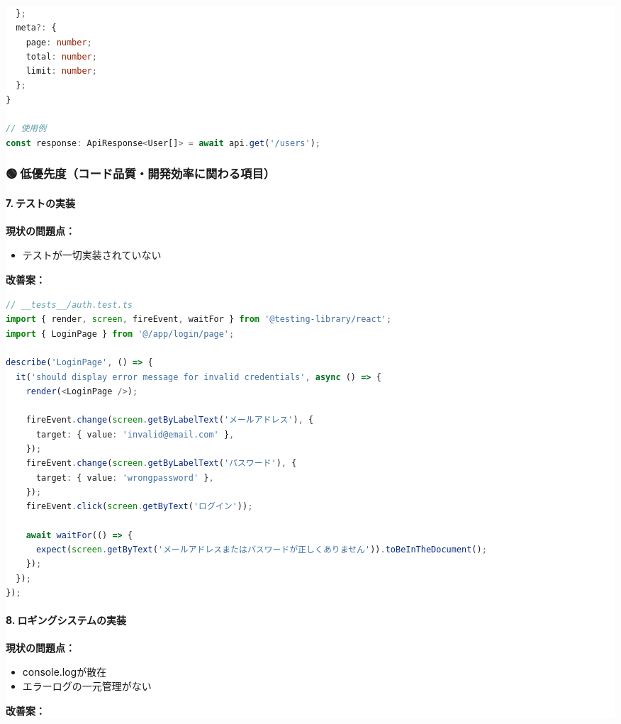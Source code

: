 ```typescript
  };
  meta?: {
    page: number;
    total: number;
    limit: number;
  };
}

// 使用例
const response: ApiResponse<User[]> = await api.get('/users');
```

### 🟢 低優先度（コード品質・開発効率に関わる項目）

#### 7. テストの実装

**現状の問題点：**
- テストが一切実装されていない

**改善案：**

```typescript
// __tests__/auth.test.ts
import { render, screen, fireEvent, waitFor } from '@testing-library/react';
import { LoginPage } from '@/app/login/page';

describe('LoginPage', () => {
  it('should display error message for invalid credentials', async () => {
    render(<LoginPage />);
    
    fireEvent.change(screen.getByLabelText('メールアドレス'), {
      target: { value: 'invalid@email.com' },
    });
    fireEvent.change(screen.getByLabelText('パスワード'), {
      target: { value: 'wrongpassword' },
    });
    fireEvent.click(screen.getByText('ログイン'));
    
    await waitFor(() => {
      expect(screen.getByText('メールアドレスまたはパスワードが正しくありません')).toBeInTheDocument();
    });
  });
});
```

#### 8. ロギングシステムの実装

**現状の問題点：**
- console.logが散在
- エラーログの一元管理がない

**改善案：**
